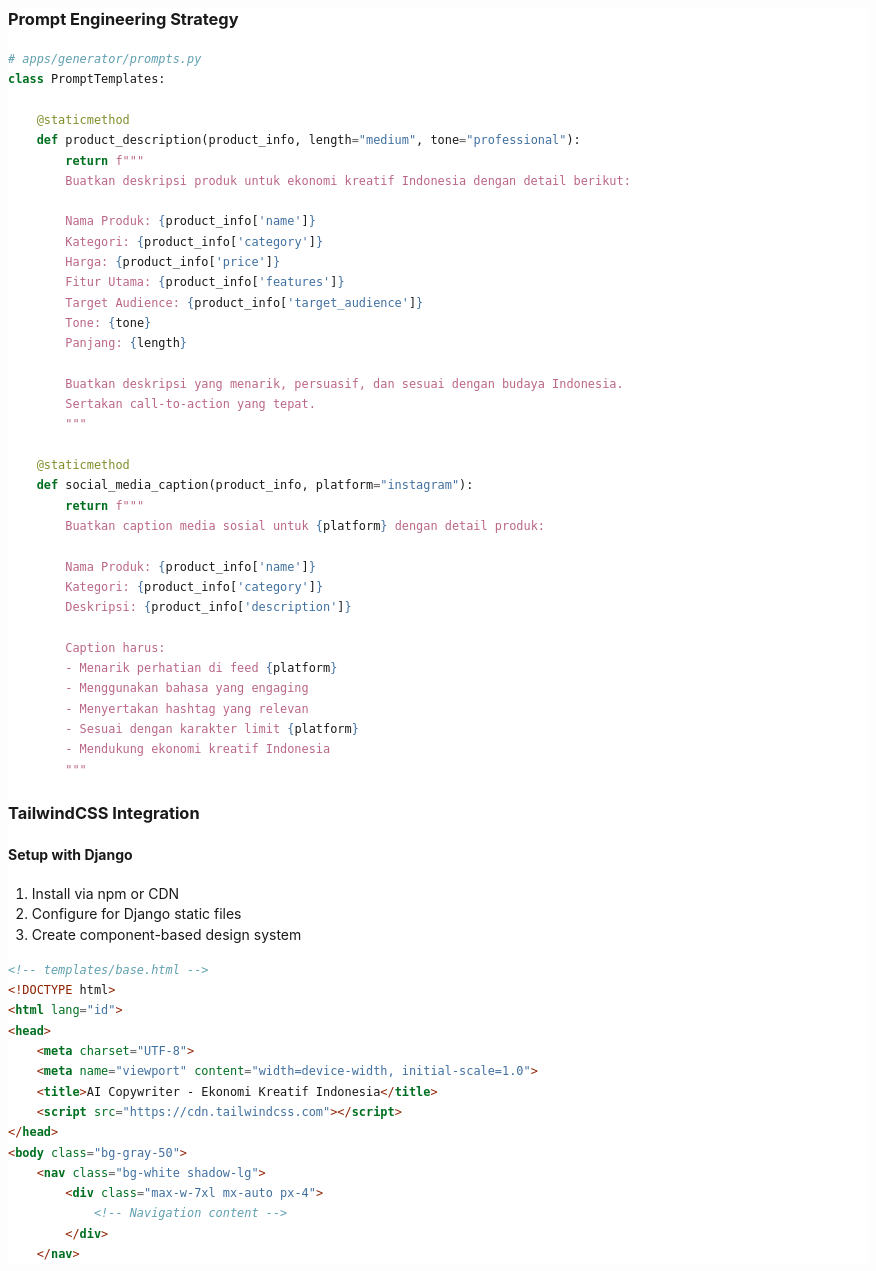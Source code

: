 ### **Prompt Engineering Strategy**

```python
# apps/generator/prompts.py
class PromptTemplates:
    
    @staticmethod
    def product_description(product_info, length="medium", tone="professional"):
        return f"""
        Buatkan deskripsi produk untuk ekonomi kreatif Indonesia dengan detail berikut:
        
        Nama Produk: {product_info['name']}
        Kategori: {product_info['category']}
        Harga: {product_info['price']}
        Fitur Utama: {product_info['features']}
        Target Audience: {product_info['target_audience']}
        Tone: {tone}
        Panjang: {length}
        
        Buatkan deskripsi yang menarik, persuasif, dan sesuai dengan budaya Indonesia.
        Sertakan call-to-action yang tepat.
        """
    
    @staticmethod
    def social_media_caption(product_info, platform="instagram"):
        return f"""
        Buatkan caption media sosial untuk {platform} dengan detail produk:
        
        Nama Produk: {product_info['name']}
        Kategori: {product_info['category']}
        Deskripsi: {product_info['description']}
        
        Caption harus:
        - Menarik perhatian di feed {platform}
        - Menggunakan bahasa yang engaging
        - Menyertakan hashtag yang relevan
        - Sesuai dengan karakter limit {platform}
        - Mendukung ekonomi kreatif Indonesia
        """
```

### **TailwindCSS Integration**

#### **Setup with Django**
1. Install via npm or CDN
2. Configure for Django static files
3. Create component-based design system

```html
<!-- templates/base.html -->
<!DOCTYPE html>
<html lang="id">
<head>
    <meta charset="UTF-8">
    <meta name="viewport" content="width=device-width, initial-scale=1.0">
    <title>AI Copywriter - Ekonomi Kreatif Indonesia</title>
    <script src="https://cdn.tailwindcss.com"></script>
</head>
<body class="bg-gray-50">
    <nav class="bg-white shadow-lg">
        <div class="max-w-7xl mx-auto px-4">
            <!-- Navigation content -->
        </div>
    </nav>
```